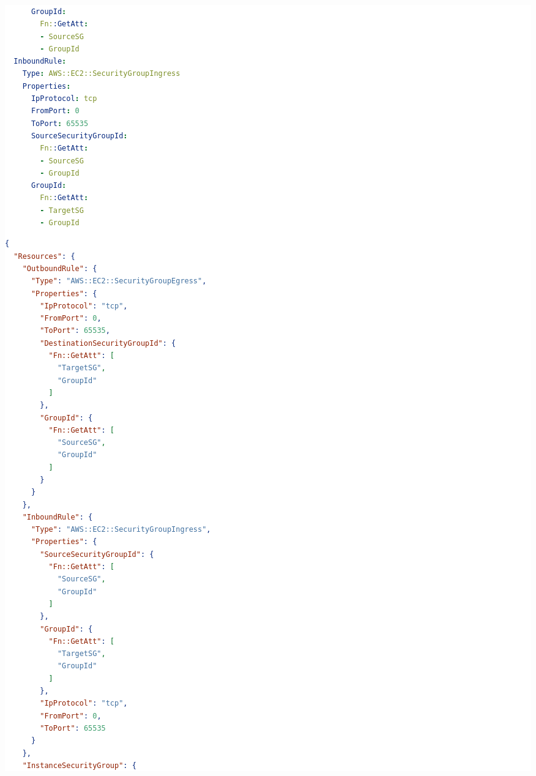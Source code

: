 ```yaml title="Positive test num. 1 - yaml file" hl_lines="33 4 8 13 19"
      GroupId:
        Fn::GetAtt:
        - SourceSG
        - GroupId
  InboundRule:
    Type: AWS::EC2::SecurityGroupIngress
    Properties:
      IpProtocol: tcp
      FromPort: 0
      ToPort: 65535
      SourceSecurityGroupId:
        Fn::GetAtt:
        - SourceSG
        - GroupId
      GroupId:
        Fn::GetAtt:
        - TargetSG
        - GroupId
```
```json title="Positive test num. 2 - json file" hl_lines="5 45 48 56 25"
{
  "Resources": {
    "OutboundRule": {
      "Type": "AWS::EC2::SecurityGroupEgress",
      "Properties": {
        "IpProtocol": "tcp",
        "FromPort": 0,
        "ToPort": 65535,
        "DestinationSecurityGroupId": {
          "Fn::GetAtt": [
            "TargetSG",
            "GroupId"
          ]
        },
        "GroupId": {
          "Fn::GetAtt": [
            "SourceSG",
            "GroupId"
          ]
        }
      }
    },
    "InboundRule": {
      "Type": "AWS::EC2::SecurityGroupIngress",
      "Properties": {
        "SourceSecurityGroupId": {
          "Fn::GetAtt": [
            "SourceSG",
            "GroupId"
          ]
        },
        "GroupId": {
          "Fn::GetAtt": [
            "TargetSG",
            "GroupId"
          ]
        },
        "IpProtocol": "tcp",
        "FromPort": 0,
        "ToPort": 65535
      }
    },
    "InstanceSecurityGroup": {
```
